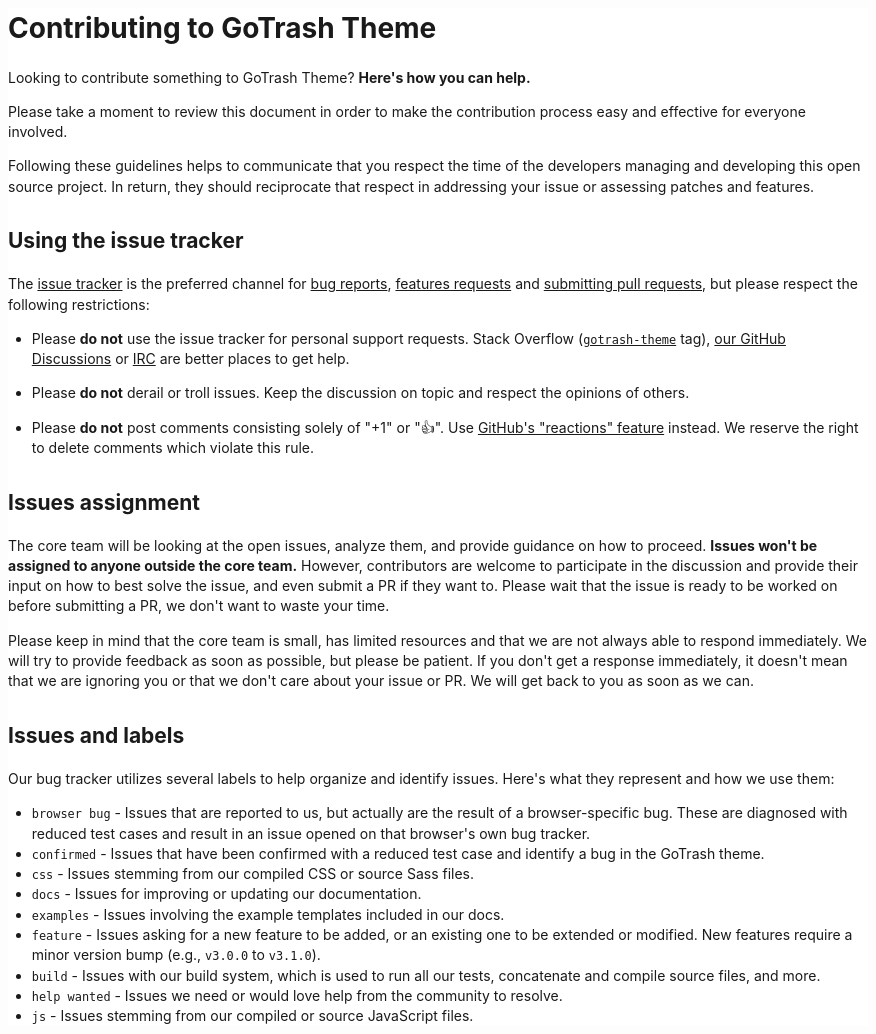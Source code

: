# Contributing to GoTrash Theme

Looking to contribute something to GoTrash Theme? **Here's how you can help.**

Please take a moment to review this document in order to make the contribution
process easy and effective for everyone involved.

Following these guidelines helps to communicate that you respect the time of
the developers managing and developing this open source project. In return,
they should reciprocate that respect in addressing your issue or assessing
patches and features.


## Using the issue tracker

The [issue tracker](https://github.com/gotrash/theme/issues) is
the preferred channel for [bug reports](#bug-reports), [features requests](#feature-requests)
and [submitting pull requests](#pull-requests), but please respect the following
restrictions:

- Please **do not** use the issue tracker for personal support requests. Stack Overflow ([`gotrash-theme`](https://stackoverflow.com/questions/tagged/gotrash-theme) tag), [our GitHub Discussions](https://github.com/gotrash/theme/discussions) or [IRC](/README.md#community) are better places to get help.

- Please **do not** derail or troll issues. Keep the discussion on topic and
  respect the opinions of others.

- Please **do not** post comments consisting solely of "+1" or ":thumbsup:".
  Use [GitHub's "reactions" feature](https://blog.github.com/2016-03-10-add-reactions-to-pull-requests-issues-and-comments/)
  instead. We reserve the right to delete comments which violate this rule.

## Issues assignment

The core team will be looking at the open issues, analyze them, and provide guidance on how to proceed. **Issues won't be assigned to anyone outside the core team.** However, contributors are welcome to participate in the discussion and provide their input on how to best solve the issue, and even submit a PR if they want to. Please wait that the issue is ready to be worked on before submitting a PR, we don't want to waste your time.

Please keep in mind that the core team is small, has limited resources and that we are not always able to respond immediately. We will try to provide feedback as soon as possible, but please be patient. If you don't get a response immediately, it doesn't mean that we are ignoring you or that we don't care about your issue or PR. We will get back to you as soon as we can.


## Issues and labels

Our bug tracker utilizes several labels to help organize and identify issues. Here's what they represent and how we use them:

- `browser bug` - Issues that are reported to us, but actually are the result of a browser-specific bug. These are diagnosed with reduced test cases and result in an issue opened on that browser's own bug tracker.
- `confirmed` - Issues that have been confirmed with a reduced test case and identify a bug in the GoTrash theme.
- `css` - Issues stemming from our compiled CSS or source Sass files.
- `docs` - Issues for improving or updating our documentation.
- `examples` - Issues involving the example templates included in our docs.
- `feature` - Issues asking for a new feature to be added, or an existing one to be extended or modified. New features require a minor version bump (e.g., `v3.0.0` to `v3.1.0`).
- `build` - Issues with our build system, which is used to run all our tests, concatenate and compile source files, and more.
- `help wanted` - Issues we need or would love help from the community to resolve.
- `js` - Issues stemming from our compiled or source JavaScript files.